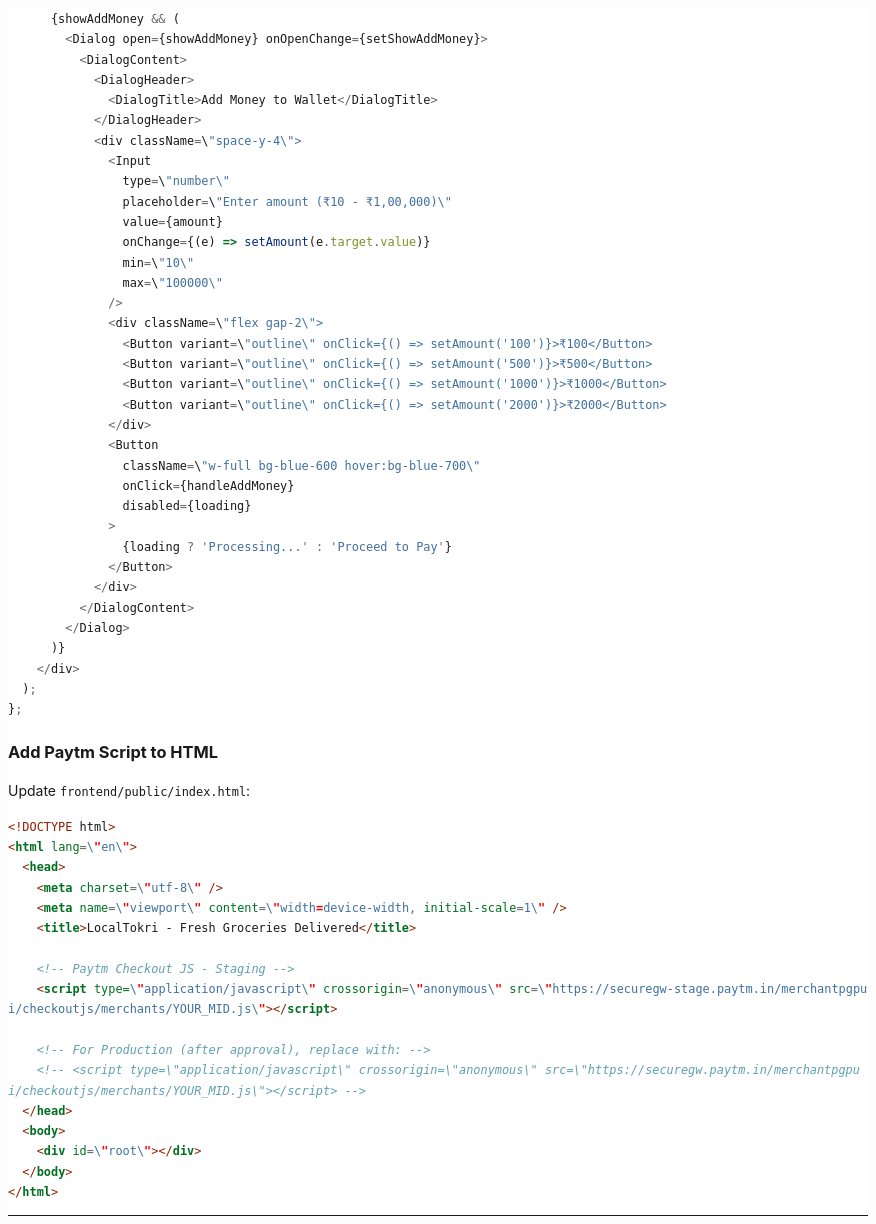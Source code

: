 ```javascript
      {showAddMoney && (
        <Dialog open={showAddMoney} onOpenChange={setShowAddMoney}>
          <DialogContent>
            <DialogHeader>
              <DialogTitle>Add Money to Wallet</DialogTitle>
            </DialogHeader>
            <div className=\"space-y-4\">
              <Input
                type=\"number\"
                placeholder=\"Enter amount (₹10 - ₹1,00,000)\"
                value={amount}
                onChange={(e) => setAmount(e.target.value)}
                min=\"10\"
                max=\"100000\"
              />
              <div className=\"flex gap-2\">
                <Button variant=\"outline\" onClick={() => setAmount('100')}>₹100</Button>
                <Button variant=\"outline\" onClick={() => setAmount('500')}>₹500</Button>
                <Button variant=\"outline\" onClick={() => setAmount('1000')}>₹1000</Button>
                <Button variant=\"outline\" onClick={() => setAmount('2000')}>₹2000</Button>
              </div>
              <Button 
                className=\"w-full bg-blue-600 hover:bg-blue-700\"
                onClick={handleAddMoney}
                disabled={loading}
              >
                {loading ? 'Processing...' : 'Proceed to Pay'}
              </Button>
            </div>
          </DialogContent>
        </Dialog>
      )}
    </div>
  );
};
```

### Add Paytm Script to HTML

Update `frontend/public/index.html`:

```html
<!DOCTYPE html>
<html lang=\"en\">
  <head>
    <meta charset=\"utf-8\" />
    <meta name=\"viewport\" content=\"width=device-width, initial-scale=1\" />
    <title>LocalTokri - Fresh Groceries Delivered</title>
    
    <!-- Paytm Checkout JS - Staging -->
    <script type=\"application/javascript\" crossorigin=\"anonymous\" src=\"https://securegw-stage.paytm.in/merchantpgpui/checkoutjs/merchants/YOUR_MID.js\"></script>
    
    <!-- For Production (after approval), replace with: -->
    <!-- <script type=\"application/javascript\" crossorigin=\"anonymous\" src=\"https://securegw.paytm.in/merchantpgpui/checkoutjs/merchants/YOUR_MID.js\"></script> -->
  </head>
  <body>
    <div id=\"root\"></div>
  </body>
</html>
```

---